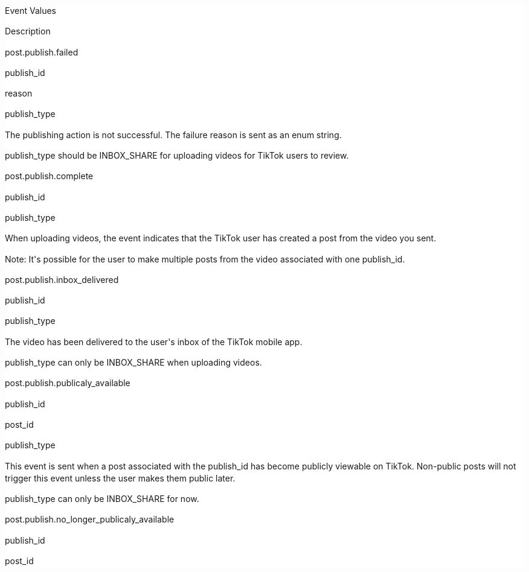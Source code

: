 
Event Values
	

Description

post.publish.failed
	

publish_id

reason

publish_type
	

The publishing action is not successful. The failure reason is sent as an enum string.

publish_type should be INBOX_SHARE for uploading videos for TikTok users to review.

post.publish.complete
	

publish_id

publish_type
	

When uploading videos, the event indicates that the TikTok user has created a post from the video you sent.

Note: It's possible for the user to make multiple posts from the video associated with one publish_id.

post.publish.inbox_delivered
	

publish_id

publish_type
	

The video has been delivered to the user's inbox of the TikTok mobile app.

publish_type can only be INBOX_SHARE when uploading videos.

post.publish.publicaly_available
	

publish_id

post_id

publish_type
	

This event is sent when a post associated with the publish_id has become publicly viewable on TikTok. Non-public posts will not trigger this event unless the user makes them public later.

publish_type can only be INBOX_SHARE for now.

post.publish.no_longer_publicaly_available
	

publish_id

post_id

